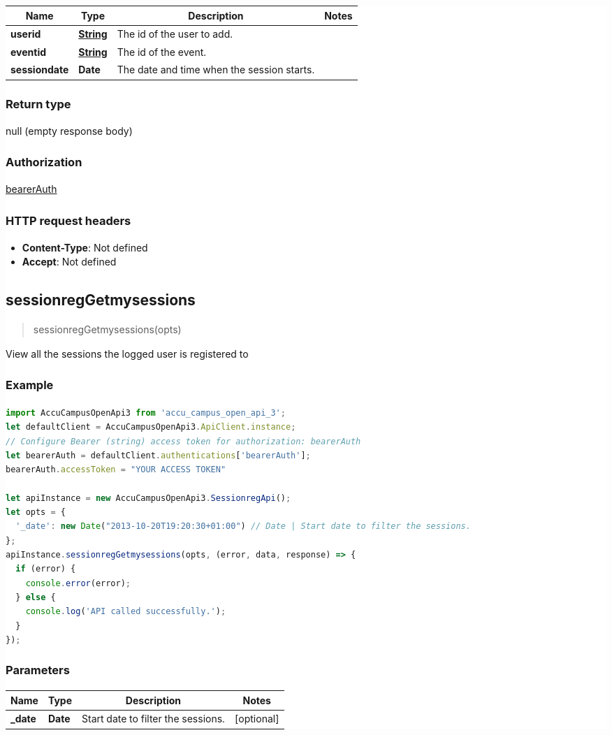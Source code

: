 
Name | Type | Description  | Notes
------------- | ------------- | ------------- | -------------
 **userid** | [**String**](.md)| The id of the user to add. | 
 **eventid** | [**String**](.md)| The id of the event. | 
 **sessiondate** | **Date**| The date and time when the session starts. | 

### Return type

null (empty response body)

### Authorization

[bearerAuth](../README.md#bearerAuth)

### HTTP request headers

- **Content-Type**: Not defined
- **Accept**: Not defined


## sessionregGetmysessions

> sessionregGetmysessions(opts)

View all the sessions the logged user is registered to

### Example

```javascript
import AccuCampusOpenApi3 from 'accu_campus_open_api_3';
let defaultClient = AccuCampusOpenApi3.ApiClient.instance;
// Configure Bearer (string) access token for authorization: bearerAuth
let bearerAuth = defaultClient.authentications['bearerAuth'];
bearerAuth.accessToken = "YOUR ACCESS TOKEN"

let apiInstance = new AccuCampusOpenApi3.SessionregApi();
let opts = {
  '_date': new Date("2013-10-20T19:20:30+01:00") // Date | Start date to filter the sessions.
};
apiInstance.sessionregGetmysessions(opts, (error, data, response) => {
  if (error) {
    console.error(error);
  } else {
    console.log('API called successfully.');
  }
});
```

### Parameters


Name | Type | Description  | Notes
------------- | ------------- | ------------- | -------------
 **_date** | **Date**| Start date to filter the sessions. | [optional] 
